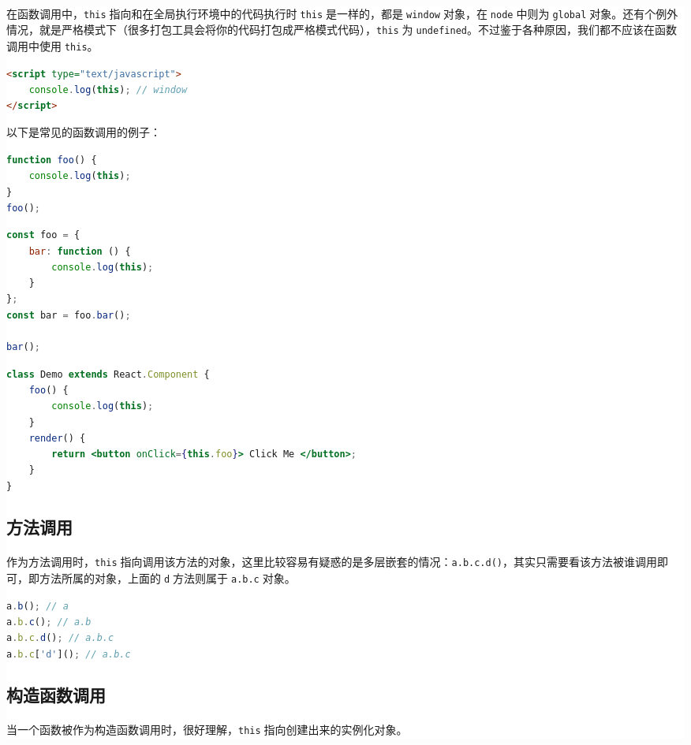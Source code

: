 在函数调用中，`this` 指向和在全局执行环境中的代码执行时 `this` 是一样的，都是 `window` 对象，在 `node` 中则为 `global` 对象。还有个例外情况，就是严格模式下（很多打包工具会将你的代码打包成严格模式代码），`this` 为 `undefined`。不过鉴于各种原因，我们都不应该在函数调用中使用 `this`。

```html
<script type="text/javascript">
    console.log(this); // window
</script>
```

以下是常见的函数调用的例子：

```js
function foo() {
    console.log(this);
}
foo();
```

```js
const foo = {
    bar: function () {
        console.log(this);
    }
};
const bar = foo.bar();

bar();
```

```jsx
class Demo extends React.Component {
    foo() {
        console.log(this);
    }
    render() {
        return <button onClick={this.foo}> Click Me </button>;
    }
}
```

## 方法调用

作为方法调用时，`this` 指向调用该方法的对象，这里比较容易有疑惑的是多层嵌套的情况：`a.b.c.d()`，其实只需要看该方法被谁调用即可，即方法所属的对象，上面的 `d` 方法则属于 `a.b.c` 对象。

```js
a.b(); // a
a.b.c(); // a.b
a.b.c.d(); // a.b.c
a.b.c['d'](); // a.b.c
```

## 构造函数调用

当一个函数被作为构造函数调用时，很好理解，`this` 指向创建出来的实例化对象。
